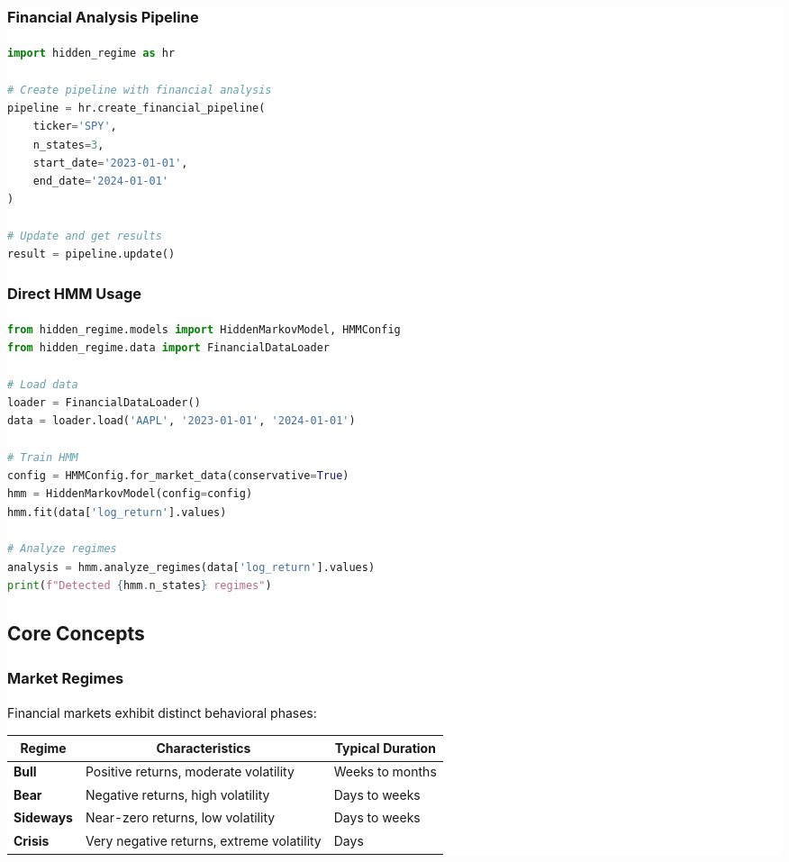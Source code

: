 ### Financial Analysis Pipeline

```python
import hidden_regime as hr

# Create pipeline with financial analysis
pipeline = hr.create_financial_pipeline(
    ticker='SPY',
    n_states=3,
    start_date='2023-01-01',
    end_date='2024-01-01'
)

# Update and get results
result = pipeline.update()
```

### Direct HMM Usage

```python
from hidden_regime.models import HiddenMarkovModel, HMMConfig
from hidden_regime.data import FinancialDataLoader

# Load data
loader = FinancialDataLoader()
data = loader.load('AAPL', '2023-01-01', '2024-01-01')

# Train HMM
config = HMMConfig.for_market_data(conservative=True)
hmm = HiddenMarkovModel(config=config)
hmm.fit(data['log_return'].values)

# Analyze regimes
analysis = hmm.analyze_regimes(data['log_return'].values)
print(f"Detected {hmm.n_states} regimes")
```

## Core Concepts

### Market Regimes

Financial markets exhibit distinct behavioral phases:

| Regime | Characteristics | Typical Duration |
|--------|-----------------|------------------|
| **Bull** | Positive returns, moderate volatility | Weeks to months |
| **Bear** | Negative returns, high volatility | Days to weeks |
| **Sideways** | Near-zero returns, low volatility | Days to weeks |
| **Crisis** | Very negative returns, extreme volatility | Days |
